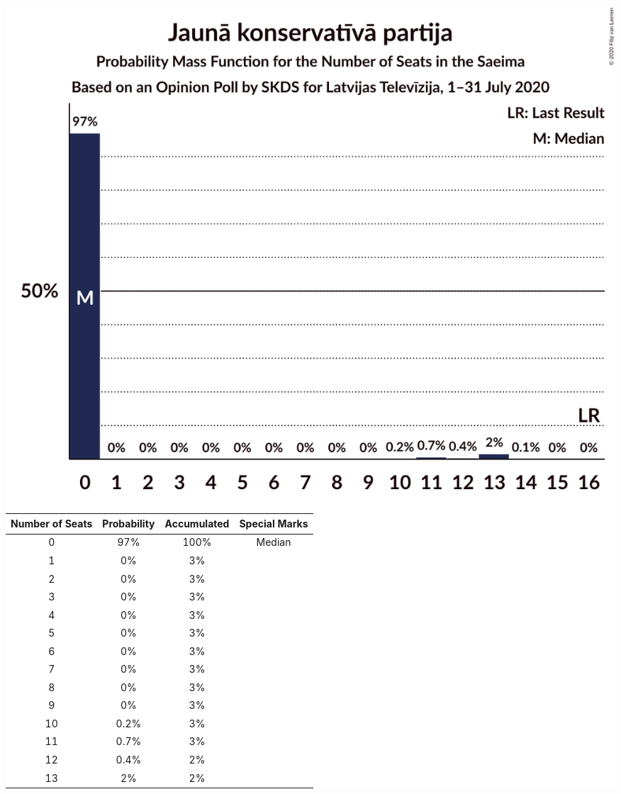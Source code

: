 ![Graph with seats probability mass function not yet produced](2020-07-31-SKDS-seats-pmf-jaunākonservatīvāpartija.png "Seats Probability Mass Function")

| Number of Seats | Probability | Accumulated | Special Marks |
|:---------------:|:-----------:|:-----------:|:-------------:|
| 0 | 97% | 100% | Median |
| 1 | 0% | 3% |  |
| 2 | 0% | 3% |  |
| 3 | 0% | 3% |  |
| 4 | 0% | 3% |  |
| 5 | 0% | 3% |  |
| 6 | 0% | 3% |  |
| 7 | 0% | 3% |  |
| 8 | 0% | 3% |  |
| 9 | 0% | 3% |  |
| 10 | 0.2% | 3% |  |
| 11 | 0.7% | 3% |  |
| 12 | 0.4% | 2% |  |
| 13 | 2% | 2% |  |